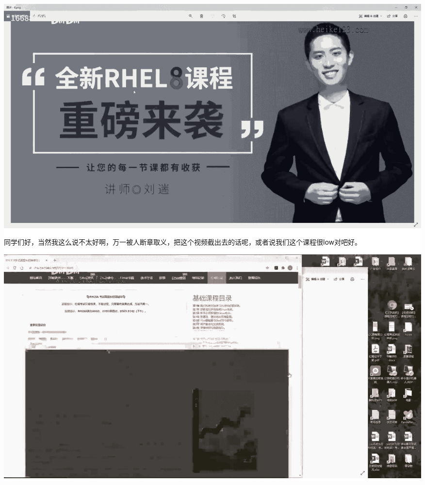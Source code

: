 ![](img/c0a6275e0abb35205ac48b494124d511_5.png)

同学们好，当然我这么说不太好啊，万一被人断章取义，把这个视频截出去的话呢，或者说我们这个课程很low对吧好。



![](img/c0a6275e0abb35205ac48b494124d511_7.png)
